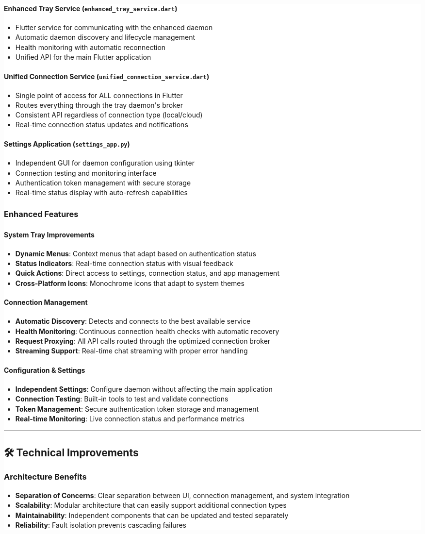 #### **Enhanced Tray Service** (`enhanced_tray_service.dart`)
- Flutter service for communicating with the enhanced daemon
- Automatic daemon discovery and lifecycle management
- Health monitoring with automatic reconnection
- Unified API for the main Flutter application

#### **Unified Connection Service** (`unified_connection_service.dart`)
- Single point of access for ALL connections in Flutter
- Routes everything through the tray daemon's broker
- Consistent API regardless of connection type (local/cloud)
- Real-time connection status updates and notifications

#### **Settings Application** (`settings_app.py`)
- Independent GUI for daemon configuration using tkinter
- Connection testing and monitoring interface
- Authentication token management with secure storage
- Real-time status display with auto-refresh capabilities

### **Enhanced Features**

#### **System Tray Improvements**
- **Dynamic Menus**: Context menus that adapt based on authentication status
- **Status Indicators**: Real-time connection status with visual feedback
- **Quick Actions**: Direct access to settings, connection status, and app management
- **Cross-Platform Icons**: Monochrome icons that adapt to system themes

#### **Connection Management**
- **Automatic Discovery**: Detects and connects to the best available service
- **Health Monitoring**: Continuous connection health checks with automatic recovery
- **Request Proxying**: All API calls routed through the optimized connection broker
- **Streaming Support**: Real-time chat streaming with proper error handling

#### **Configuration & Settings**
- **Independent Settings**: Configure daemon without affecting the main application
- **Connection Testing**: Built-in tools to test and validate connections
- **Token Management**: Secure authentication token storage and management
- **Real-time Monitoring**: Live connection status and performance metrics

---

## 🛠️ **Technical Improvements**

### **Architecture Benefits**
- **Separation of Concerns**: Clear separation between UI, connection management, and system integration
- **Scalability**: Modular architecture that can easily support additional connection types
- **Maintainability**: Independent components that can be updated and tested separately
- **Reliability**: Fault isolation prevents cascading failures
